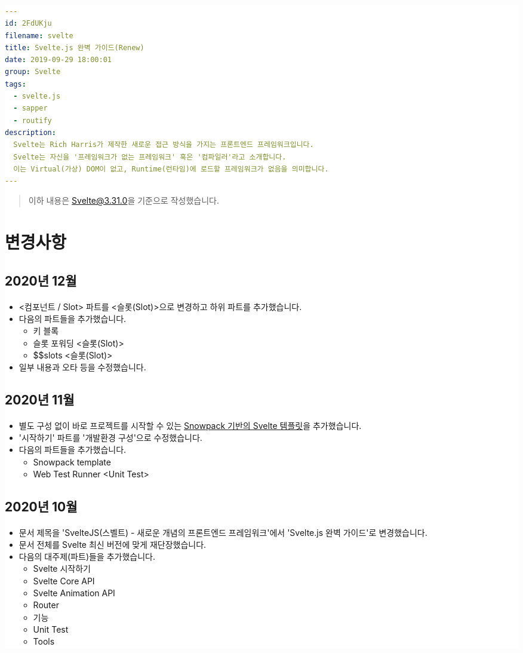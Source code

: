 ```yaml
---
id: 2FdUKju
filename: svelte
title: Svelte.js 완벽 가이드(Renew)
date: 2019-09-29 18:00:01
group: Svelte
tags:
  - svelte.js
  - sapper
  - routify
description:
  Svelte는 Rich Harris가 제작한 새로운 접근 방식을 가지는 프론트엔드 프레임워크입니다.
  Svelte는 자신을 '프레임워크가 없는 프레임워크' 혹은 '컴파일러'라고 소개합니다.
  이는 Virtual(가상) DOM이 없고, Runtime(런타임)에 로드할 프레임워크가 없음을 의미합니다.
---
```


> 이하 내용은 [Svelte@3.31.0](https://github.com/sveltejs/svelte/blob/master/CHANGELOG.md)을 기준으로 작성했습니다.

# 변경사항

## 2020년 12월

- &lt;컴포넌트 / Slot&gt; 파트를 &lt;슬롯(Slot)&gt;으로 변경하고 하위 파트를 추가했습니다.
- 다음의 파트들을 추가했습니다.
  - 키 블록
  - 슬롯 포워딩 &lt;슬롯(Slot)&gt;
  - $$slots &lt;슬롯(Slot)&gt;
- 일부 내용과 오타 등을 수정했습니다.

## 2020년 11월

- 별도 구성 없이 바로 프로젝트를 시작할 수 있는 [Snowpack 기반의 Svelte 템플릿](https://github.com/ParkYoungWoong/svelte-snowpack-template)을 추가했습니다.
- '시작하기' 파트를 '개발환경 구성'으로 수정했습니다.
- 다음의 파트들을 추가했습니다.
  - Snowpack template
  - Web Test Runner &lt;Unit Test&gt;
  
## 2020년 10월

- 문서 제목을 'SvelteJS(스벨트) - 새로운 개념의 프론트엔드 프레임워크'에서 'Svelte.js 완벽 가이드'로 변경했습니다.
- 문서 전체를 Svelte 최신 버전에 맞게 재단장했습니다.
- 다음의 대주제(파트)들을 추가했습니다.
  - Svelte 시작하기
  - Svelte Core API
  - Svelte Animation API
  - Router
  - 기능
  - Unit Test
  - Tools
